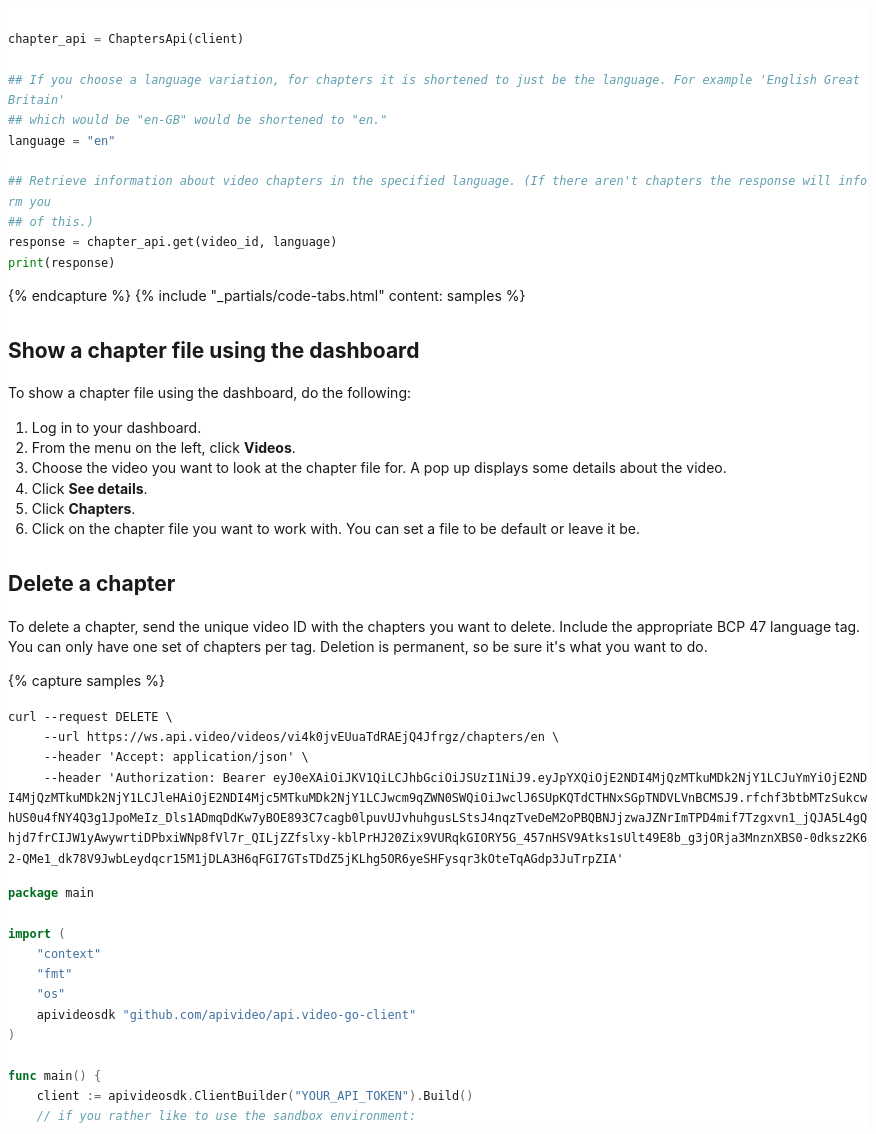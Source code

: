 ```python

chapter_api = ChaptersApi(client)

## If you choose a language variation, for chapters it is shortened to just be the language. For example 'English Great Britain'
## which would be "en-GB" would be shortened to "en."
language = "en"

## Retrieve information about video chapters in the specified language. (If there aren't chapters the response will inform you 
## of this.)
response = chapter_api.get(video_id, language)
print(response)
```

{% endcapture %}
{% include "_partials/code-tabs.html" content: samples %}



## Show a chapter file using the dashboard

To show a chapter file using the dashboard, do the following: 

1. Log in to your dashboard.
2. From the menu on the left, click **Videos**. 
3. Choose the video you want to look at the chapter file for. A pop up displays some details about the video.
4. Click **See details**. 
5. Click **Chapters**. 
6. Click on the chapter file you want to work with. You can set a file to be default or leave it be.

## Delete a chapter

To delete a chapter, send the unique video ID with the chapters you want to delete. Include the appropriate BCP 47 language tag. You can only have one set of chapters per tag. Deletion is permanent, so be sure it's what you want to do.

{% capture samples %}


```curl
curl --request DELETE \
     --url https://ws.api.video/videos/vi4k0jvEUuaTdRAEjQ4Jfrgz/chapters/en \
     --header 'Accept: application/json' \
     --header 'Authorization: Bearer eyJ0eXAiOiJKV1QiLCJhbGciOiJSUzI1NiJ9.eyJpYXQiOjE2NDI4MjQzMTkuMDk2NjY1LCJuYmYiOjE2NDI4MjQzMTkuMDk2NjY1LCJleHAiOjE2NDI4Mjc5MTkuMDk2NjY1LCJwcm9qZWN0SWQiOiJwclJ6SUpKQTdCTHNxSGpTNDVLVnBCMSJ9.rfchf3btbMTzSukcwhUS0u4fNY4Q3g1JpoMeIz_Dls1ADmqDdKw7yBOE893C7cagb0lpuvUJvhuhgusLStsJ4nqzTveDeM2oPBQBNJjzwaJZNrImTPD4mif7Tzgxvn1_jQJA5L4gQhjd7frCIJW1yAwywrtiDPbxiWNp8fVl7r_QILjZZfslxy-kblPrHJ20Zix9VURqkGIORY5G_457nHSV9Atks1sUlt49E8b_g3jORja3MnznXBS0-0dksz2K62-QMe1_dk78V9JwbLeydqcr15M1jDLA3H6qFGI7GTsTDdZ5jKLhg5OR6yeSHFysqr3kOteTqAGdp3JuTrpZIA'
```
```go
package main

import (
    "context"
    "fmt"
    "os"
    apivideosdk "github.com/apivideo/api.video-go-client"
)

func main() {
    client := apivideosdk.ClientBuilder("YOUR_API_TOKEN").Build()
    // if you rather like to use the sandbox environment:
```